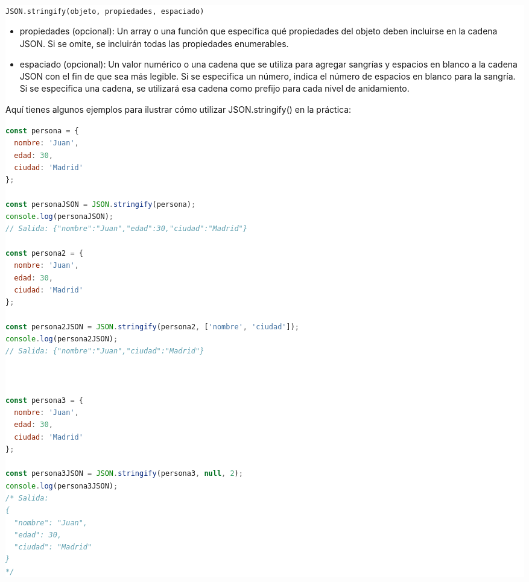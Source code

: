 ```JSON.stringify(objeto, propiedades, espaciado)```

- propiedades (opcional): Un array o una función que especifica qué propiedades del objeto deben incluirse en la cadena JSON. Si se omite, se incluirán todas las propiedades enumerables.

- espaciado (opcional): Un valor numérico o una cadena que se utiliza para agregar sangrías y espacios en blanco a la cadena JSON con el fin de que sea más legible. Si se especifica un número, indica el número de espacios en blanco para la sangría. Si se especifica una cadena, se utilizará esa cadena como prefijo para cada nivel de anidamiento.
  
Aquí tienes algunos ejemplos para ilustrar cómo utilizar JSON.stringify() en la práctica:

```JavaScript
const persona = {
  nombre: 'Juan',
  edad: 30,
  ciudad: 'Madrid'
};

const personaJSON = JSON.stringify(persona);
console.log(personaJSON);
// Salida: {"nombre":"Juan","edad":30,"ciudad":"Madrid"}

const persona2 = {
  nombre: 'Juan',
  edad: 30,
  ciudad: 'Madrid'
};

const persona2JSON = JSON.stringify(persona2, ['nombre', 'ciudad']);
console.log(persona2JSON);
// Salida: {"nombre":"Juan","ciudad":"Madrid"}



const persona3 = {
  nombre: 'Juan',
  edad: 30,
  ciudad: 'Madrid'
};

const persona3JSON = JSON.stringify(persona3, null, 2);
console.log(persona3JSON);
/* Salida:
{
  "nombre": "Juan",
  "edad": 30,
  "ciudad": "Madrid"
}
*/
```
